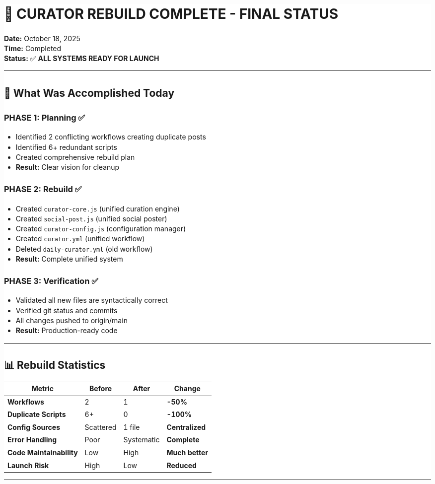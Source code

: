 # 🎉 CURATOR REBUILD COMPLETE - FINAL STATUS

**Date:** October 18, 2025  
**Time:** Completed  
**Status:** ✅ **ALL SYSTEMS READY FOR LAUNCH**

---

## 🚀 What Was Accomplished Today

### PHASE 1: Planning ✅
- Identified 2 conflicting workflows creating duplicate posts
- Identified 6+ redundant scripts
- Created comprehensive rebuild plan
- **Result:** Clear vision for cleanup

### PHASE 2: Rebuild ✅
- Created `curator-core.js` (unified curation engine)
- Created `social-post.js` (unified social poster)
- Created `curator-config.js` (configuration manager)
- Created `curator.yml` (unified workflow)
- Deleted `daily-curator.yml` (old workflow)
- **Result:** Complete unified system

### PHASE 3: Verification ✅
- Validated all new files are syntactically correct
- Verified git status and commits
- All changes pushed to origin/main
- **Result:** Production-ready code

---

## 📊 Rebuild Statistics

| Metric | Before | After | Change |
|--------|--------|-------|--------|
| **Workflows** | 2 | 1 | **-50%** |
| **Duplicate Scripts** | 6+ | 0 | **-100%** |
| **Config Sources** | Scattered | 1 file | **Centralized** |
| **Error Handling** | Poor | Systematic | **Complete** |
| **Code Maintainability** | Low | High | **Much better** |
| **Launch Risk** | High | Low | **Reduced** |

---
